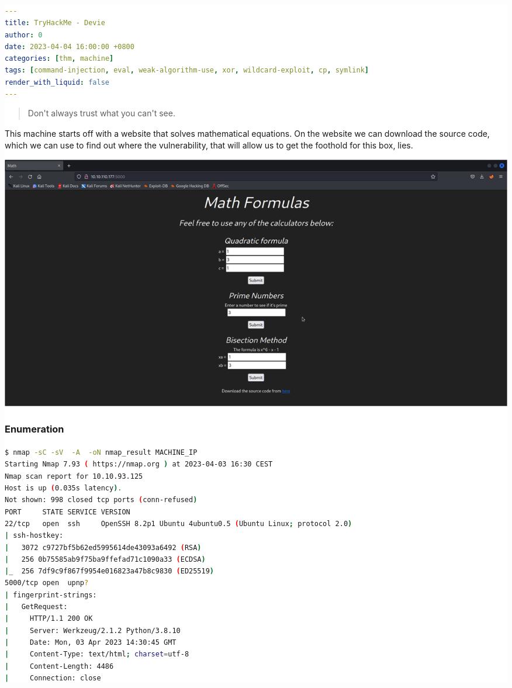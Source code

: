 ```yaml
---
title: TryHackMe - Devie
author: 0
date: 2023-04-04 16:00:00 +0800
categories: [thm, machine]
tags: [command-injection, eval, weak-algorithm-use, xor, wildcard-exploit, cp, symlink]
render_with_liquid: false
---
```


> Don't always trust what you can't see.

This machine starts off with a website that solves mathematical equations. On the website we can download the source code, which we can use to find out where the vulnerability, that will allow us to get the foothold for this box, lies.

![Homepage](/assets/img/thm-devie-homepage.png)

### Enumeration
```bash
$ nmap -sC -sV  -A  -oN nmap_result MACHINE_IP
Starting Nmap 7.93 ( https://nmap.org ) at 2023-04-03 16:30 CEST
Nmap scan report for 10.10.93.125
Host is up (0.035s latency).
Not shown: 998 closed tcp ports (conn-refused)
PORT     STATE SERVICE VERSION
22/tcp   open  ssh     OpenSSH 8.2p1 Ubuntu 4ubuntu0.5 (Ubuntu Linux; protocol 2.0)
| ssh-hostkey: 
|   3072 c9727bf5b62ed5995614de43093a6492 (RSA)
|   256 0b75585ab9f75ba9ffefad71c1090a33 (ECDSA)
|_  256 7df9c9f867f9954e016823a47b8c9830 (ED25519)
5000/tcp open  upnp?
| fingerprint-strings: 
|   GetRequest: 
|     HTTP/1.1 200 OK
|     Server: Werkzeug/2.1.2 Python/3.8.10
|     Date: Mon, 03 Apr 2023 14:30:45 GMT
|     Content-Type: text/html; charset=utf-8
|     Content-Length: 4486
|     Connection: close

```
